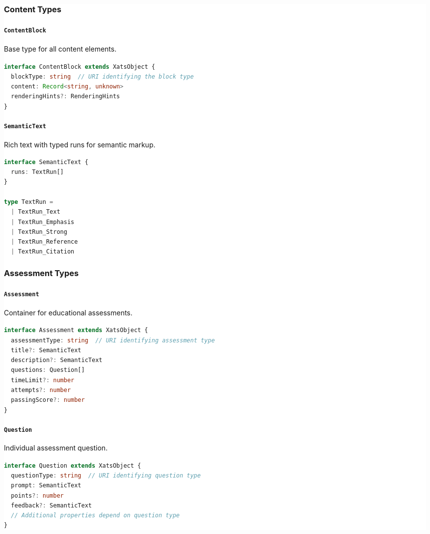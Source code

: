 ### Content Types

#### `ContentBlock`
Base type for all content elements.

```typescript
interface ContentBlock extends XatsObject {
  blockType: string  // URI identifying the block type
  content: Record<string, unknown>
  renderingHints?: RenderingHints
}
```

#### `SemanticText`
Rich text with typed runs for semantic markup.

```typescript
interface SemanticText {
  runs: TextRun[]
}

type TextRun = 
  | TextRun_Text
  | TextRun_Emphasis
  | TextRun_Strong
  | TextRun_Reference
  | TextRun_Citation
```

### Assessment Types

#### `Assessment`
Container for educational assessments.

```typescript
interface Assessment extends XatsObject {
  assessmentType: string  // URI identifying assessment type
  title?: SemanticText
  description?: SemanticText
  questions: Question[]
  timeLimit?: number
  attempts?: number
  passingScore?: number
}
```

#### `Question`
Individual assessment question.

```typescript
interface Question extends XatsObject {
  questionType: string  // URI identifying question type
  prompt: SemanticText
  points?: number
  feedback?: SemanticText
  // Additional properties depend on question type
}
```
